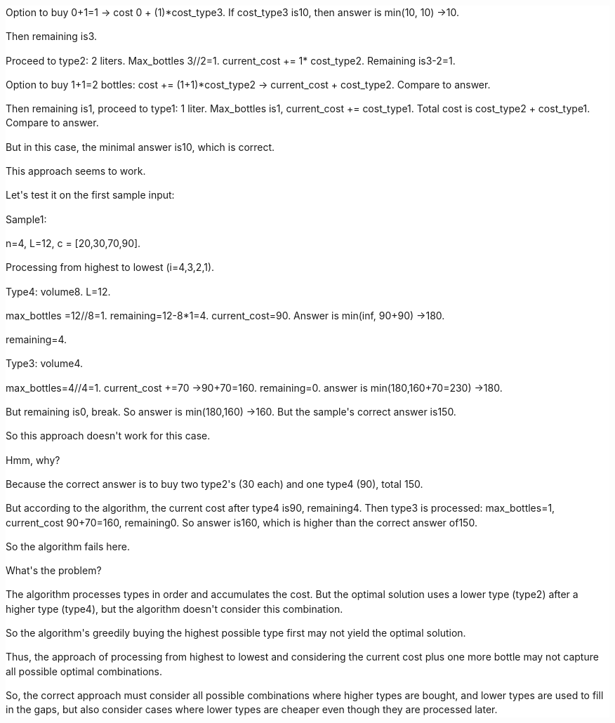 Option to buy 0+1=1 → cost 0 + (1)*cost_type3. If cost_type3 is10, then answer is min(10, 10) →10.

Then remaining is3.

Proceed to type2: 2 liters. Max_bottles 3//2=1. current_cost += 1* cost_type2. Remaining is3-2=1.

Option to buy 1+1=2 bottles: cost += (1+1)*cost_type2 → current_cost + cost_type2. Compare to answer.

Then remaining is1, proceed to type1: 1 liter. Max_bottles is1, current_cost += cost_type1. Total cost is cost_type2 + cost_type1. Compare to answer.

But in this case, the minimal answer is10, which is correct.

This approach seems to work.

Let's test it on the first sample input:

Sample1:

n=4, L=12, c = [20,30,70,90].

Processing from highest to lowest (i=4,3,2,1).

Type4: volume8. L=12.

max_bottles =12//8=1. remaining=12-8*1=4. current_cost=90. Answer is min(inf, 90+90) →180.

remaining=4.

Type3: volume4.

max_bottles=4//4=1. current_cost +=70 →90+70=160. remaining=0. answer is min(180,160+70=230) →180.

But remaining is0, break. So answer is min(180,160) →160. But the sample's correct answer is150.

So this approach doesn't work for this case.

Hmm, why?

Because the correct answer is to buy two type2's (30 each) and one type4 (90), total 150.

But according to the algorithm, the current cost after type4 is90, remaining4. Then type3 is processed: max_bottles=1, current_cost 90+70=160, remaining0. So answer is160, which is higher than the correct answer of150.

So the algorithm fails here.

What's the problem?

The algorithm processes types in order and accumulates the cost. But the optimal solution uses a lower type (type2) after a higher type (type4), but the algorithm doesn't consider this combination.

So the algorithm's greedily buying the highest possible type first may not yield the optimal solution.

Thus, the approach of processing from highest to lowest and considering the current cost plus one more bottle may not capture all possible optimal combinations.

So, the correct approach must consider all possible combinations where higher types are bought, and lower types are used to fill in the gaps, but also consider cases where lower types are cheaper even though they are processed later.
